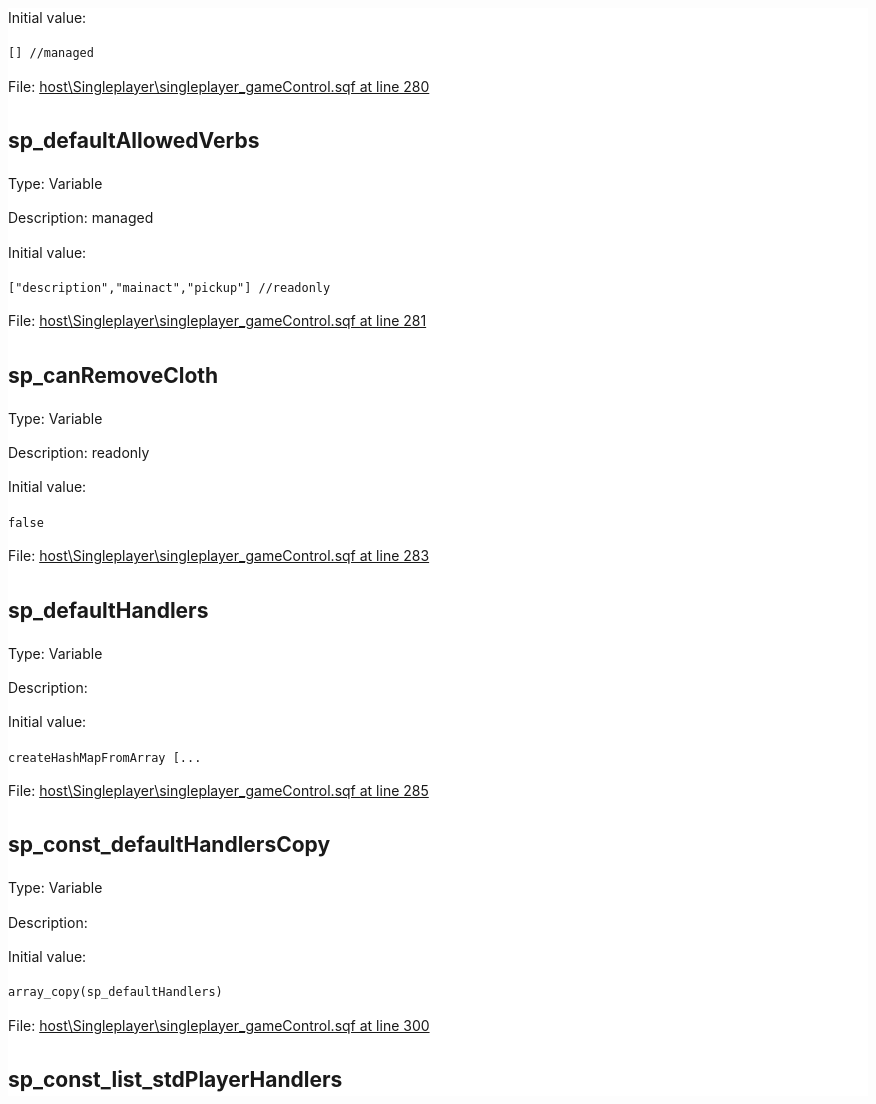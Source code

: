 
Initial value:
```sqf
[] //managed
```
File: [host\Singleplayer\singleplayer_gameControl.sqf at line 280](../../../Src/host/Singleplayer/singleplayer_gameControl.sqf#L280)
## sp_defaultAllowedVerbs

Type: Variable

Description: managed


Initial value:
```sqf
["description","mainact","pickup"] //readonly
```
File: [host\Singleplayer\singleplayer_gameControl.sqf at line 281](../../../Src/host/Singleplayer/singleplayer_gameControl.sqf#L281)
## sp_canRemoveCloth

Type: Variable

Description: readonly


Initial value:
```sqf
false
```
File: [host\Singleplayer\singleplayer_gameControl.sqf at line 283](../../../Src/host/Singleplayer/singleplayer_gameControl.sqf#L283)
## sp_defaultHandlers

Type: Variable

Description: 


Initial value:
```sqf
createHashMapFromArray [...
```
File: [host\Singleplayer\singleplayer_gameControl.sqf at line 285](../../../Src/host/Singleplayer/singleplayer_gameControl.sqf#L285)
## sp_const_defaultHandlersCopy

Type: Variable

Description: 


Initial value:
```sqf
array_copy(sp_defaultHandlers)
```
File: [host\Singleplayer\singleplayer_gameControl.sqf at line 300](../../../Src/host/Singleplayer/singleplayer_gameControl.sqf#L300)
## sp_const_list_stdPlayerHandlers
